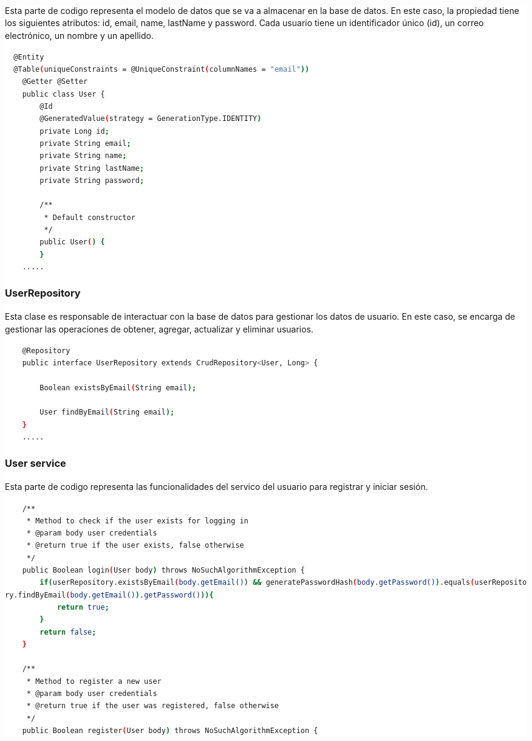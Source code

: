 Esta parte de codigo representa el modelo de datos que se va a almacenar en la base de datos. En este caso, la propiedad tiene los siguientes atributos: id, email, name, lastName y password. Cada usuario tiene un identificador único (id), un correo electrónico, un nombre y un apellido.

```bash
  @Entity
  @Table(uniqueConstraints = @UniqueConstraint(columnNames = "email"))
    @Getter @Setter
    public class User {
        @Id
        @GeneratedValue(strategy = GenerationType.IDENTITY)
        private Long id;
        private String email;
        private String name;
        private String lastName;
        private String password;
    
        /**
         * Default constructor
         */
        public User() {
        }
    .....
  ```
### UserRepository

Esta clase es responsable de interactuar con la base de datos para gestionar los datos de usuario. En este caso, se encarga de gestionar las operaciones de obtener, agregar, actualizar y eliminar usuarios.

```bash
    @Repository
    public interface UserRepository extends CrudRepository<User, Long> {
    
        Boolean existsByEmail(String email);
    
        User findByEmail(String email);
    }
    .....
  ```

### User service

Esta parte de codigo representa las funcionalidades del servico del usuario para  registrar y iniciar sesión.

```bash
    /**
     * Method to check if the user exists for logging in
     * @param body user credentials
     * @return true if the user exists, false otherwise
     */
    public Boolean login(User body) throws NoSuchAlgorithmException {
        if(userRepository.existsByEmail(body.getEmail()) && generatePasswordHash(body.getPassword()).equals(userRepository.findByEmail(body.getEmail()).getPassword())){
            return true;
        }
        return false;
    }

    /**
     * Method to register a new user
     * @param body user credentials
     * @return true if the user was registered, false otherwise
     */
    public Boolean register(User body) throws NoSuchAlgorithmException {
```